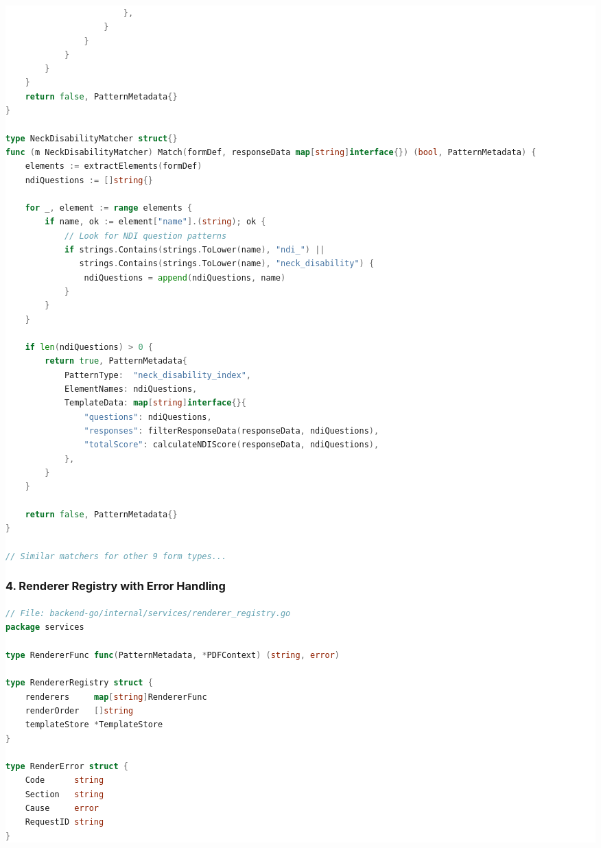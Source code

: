 ```go
                        },
                    }
                }
            }
        }
    }
    return false, PatternMetadata{}
}

type NeckDisabilityMatcher struct{}
func (m NeckDisabilityMatcher) Match(formDef, responseData map[string]interface{}) (bool, PatternMetadata) {
    elements := extractElements(formDef)
    ndiQuestions := []string{}
    
    for _, element := range elements {
        if name, ok := element["name"].(string); ok {
            // Look for NDI question patterns
            if strings.Contains(strings.ToLower(name), "ndi_") || 
               strings.Contains(strings.ToLower(name), "neck_disability") {
                ndiQuestions = append(ndiQuestions, name)
            }
        }
    }
    
    if len(ndiQuestions) > 0 {
        return true, PatternMetadata{
            PatternType:  "neck_disability_index",
            ElementNames: ndiQuestions,
            TemplateData: map[string]interface{}{
                "questions": ndiQuestions,
                "responses": filterResponseData(responseData, ndiQuestions),
                "totalScore": calculateNDIScore(responseData, ndiQuestions),
            },
        }
    }
    
    return false, PatternMetadata{}
}

// Similar matchers for other 9 form types...
```

### 4. Renderer Registry with Error Handling
```go
// File: backend-go/internal/services/renderer_registry.go
package services

type RendererFunc func(PatternMetadata, *PDFContext) (string, error)

type RendererRegistry struct {
    renderers     map[string]RendererFunc
    renderOrder   []string
    templateStore *TemplateStore
}

type RenderError struct {
    Code      string
    Section   string
    Cause     error
    RequestID string
}

```